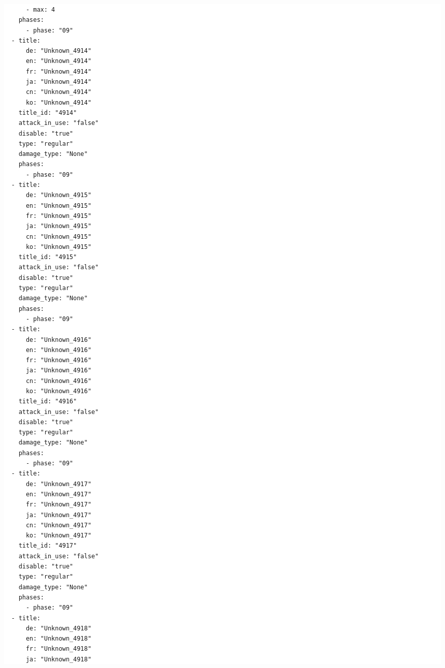           - max: 4
        phases:
          - phase: "09"
      - title:
          de: "Unknown_4914"
          en: "Unknown_4914"
          fr: "Unknown_4914"
          ja: "Unknown_4914"
          cn: "Unknown_4914"
          ko: "Unknown_4914"
        title_id: "4914"
        attack_in_use: "false"
        disable: "true"
        type: "regular"
        damage_type: "None"
        phases:
          - phase: "09"
      - title:
          de: "Unknown_4915"
          en: "Unknown_4915"
          fr: "Unknown_4915"
          ja: "Unknown_4915"
          cn: "Unknown_4915"
          ko: "Unknown_4915"
        title_id: "4915"
        attack_in_use: "false"
        disable: "true"
        type: "regular"
        damage_type: "None"
        phases:
          - phase: "09"
      - title:
          de: "Unknown_4916"
          en: "Unknown_4916"
          fr: "Unknown_4916"
          ja: "Unknown_4916"
          cn: "Unknown_4916"
          ko: "Unknown_4916"
        title_id: "4916"
        attack_in_use: "false"
        disable: "true"
        type: "regular"
        damage_type: "None"
        phases:
          - phase: "09"
      - title:
          de: "Unknown_4917"
          en: "Unknown_4917"
          fr: "Unknown_4917"
          ja: "Unknown_4917"
          cn: "Unknown_4917"
          ko: "Unknown_4917"
        title_id: "4917"
        attack_in_use: "false"
        disable: "true"
        type: "regular"
        damage_type: "None"
        phases:
          - phase: "09"
      - title:
          de: "Unknown_4918"
          en: "Unknown_4918"
          fr: "Unknown_4918"
          ja: "Unknown_4918"